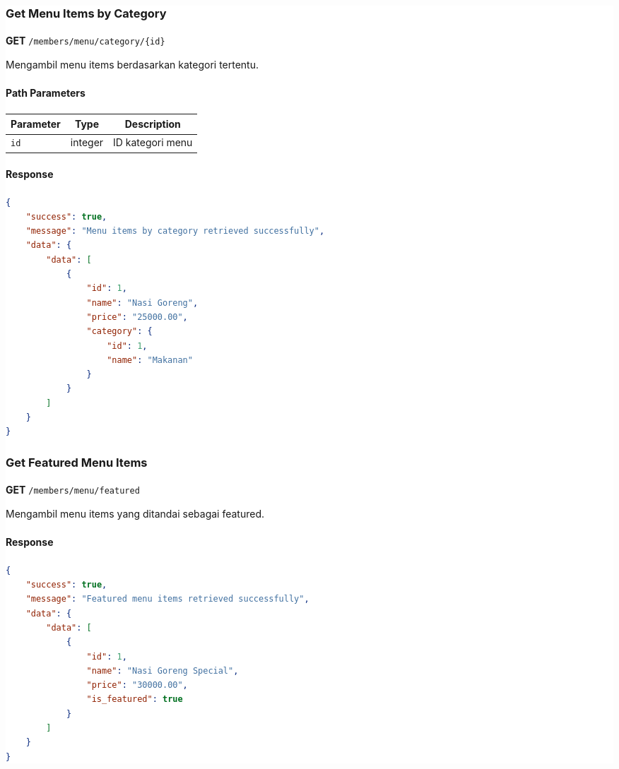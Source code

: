 ### Get Menu Items by Category

**GET** `/members/menu/category/{id}`

Mengambil menu items berdasarkan kategori tertentu.

#### Path Parameters

| Parameter | Type    | Description      |
| --------- | ------- | ---------------- |
| `id`      | integer | ID kategori menu |

#### Response

```json
{
    "success": true,
    "message": "Menu items by category retrieved successfully",
    "data": {
        "data": [
            {
                "id": 1,
                "name": "Nasi Goreng",
                "price": "25000.00",
                "category": {
                    "id": 1,
                    "name": "Makanan"
                }
            }
        ]
    }
}
```

### Get Featured Menu Items

**GET** `/members/menu/featured`

Mengambil menu items yang ditandai sebagai featured.

#### Response

```json
{
    "success": true,
    "message": "Featured menu items retrieved successfully",
    "data": {
        "data": [
            {
                "id": 1,
                "name": "Nasi Goreng Special",
                "price": "30000.00",
                "is_featured": true
            }
        ]
    }
}
```
